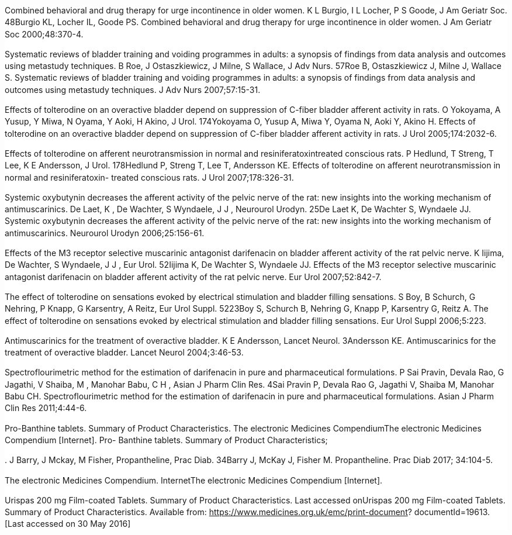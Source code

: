 Combined behavioral and drug therapy for urge incontinence in older women. K L Burgio, I L Locher, P S Goode, J Am Geriatr Soc. 48Burgio KL, Locher IL, Goode PS. Combined behavioral and drug therapy for urge incontinence in older women. J Am Geriatr Soc 2000;48:370-4.

Systematic reviews of bladder training and voiding programmes in adults: a synopsis of findings from data analysis and outcomes using metastudy techniques. B Roe, J Ostaszkiewicz, J Milne, S Wallace, J Adv Nurs. 57Roe B, Ostaszkiewicz J, Milne J, Wallace S. Systematic reviews of bladder training and voiding programmes in adults: a synopsis of findings from data analysis and outcomes using metastudy techniques. J Adv Nurs 2007;57:15-31.

Effects of tolterodine on an overactive bladder depend on suppression of C-fiber bladder afferent activity in rats. O Yokoyama, A Yusup, Y Miwa, N Oyama, Y Aoki, H Akino, J Urol. 174Yokoyama O, Yusup A, Miwa Y, Oyama N, Aoki Y, Akino H. Effects of tolterodine on an overactive bladder depend on suppression of C-fiber bladder afferent activity in rats. J Urol 2005;174:2032-6.

Effects of tolterodine on afferent neurotransmission in normal and resiniferatoxintreated conscious rats. P Hedlund, T Streng, T Lee, K E Andersson, J Urol. 178Hedlund P, Streng T, Lee T, Andersson KE. Effects of tolterodine on afferent neurotransmission in normal and resiniferatoxin- treated conscious rats. J Urol 2007;178:326-31.

Systemic oxybutynin decreases the afferent activity of the pelvic nerve of the rat: new insights into the working mechanism of antimuscarinics. De Laet, K , De Wachter, S Wyndaele, J J , Neurourol Urodyn. 25De Laet K, De Wachter S, Wyndaele JJ. Systemic oxybutynin decreases the afferent activity of the pelvic nerve of the rat: new insights into the working mechanism of antimuscarinics. Neurourol Urodyn 2006;25:156-61.

Effects of the M3 receptor selective muscarinic antagonist darifenacin on bladder afferent activity of the rat pelvic nerve. K Iijima, De Wachter, S Wyndaele, J J , Eur Urol. 52Iijima K, De Wachter S, Wyndaele JJ. Effects of the M3 receptor selective muscarinic antagonist darifenacin on bladder afferent activity of the rat pelvic nerve. Eur Urol 2007;52:842-7.

The effect of tolterodine on sensations evoked by electrical stimulation and bladder filling sensations. S Boy, B Schurch, G Nehring, P Knapp, G Karsentry, A Reitz, Eur Urol Suppl. 5223Boy S, Schurch B, Nehring G, Knapp P, Karsentry G, Reitz A. The effect of tolterodine on sensations evoked by electrical stimulation and bladder filling sensations. Eur Urol Suppl 2006;5:223.

Antimuscarinics for the treatment of overactive bladder. K E Andersson, Lancet Neurol. 3Andersson KE. Antimuscarinics for the treatment of overactive bladder. Lancet Neurol 2004;3:46-53.

Spectroflourimetric method for the estimation of darifenacin in pure and pharmaceutical formulations. P Sai Pravin, Devala Rao, G Jagathi, V Shaiba, M , Manohar Babu, C H , Asian J Pharm Clin Res. 4Sai Pravin P, Devala Rao G, Jagathi V, Shaiba M, Manohar Babu CH. Spectroflourimetric method for the estimation of darifenacin in pure and pharmaceutical formulations. Asian J Pharm Clin Res 2011;4:44-6.

Pro-Banthine tablets. Summary of Product Characteristics. The electronic Medicines CompendiumThe electronic Medicines Compendium [Internet]. Pro- Banthine tablets. Summary of Product Characteristics;

. J Barry, J Mckay, M Fisher, Propantheline, Prac Diab. 34Barry J, McKay J, Fisher M. Propantheline. Prac Diab 2017; 34:104-5.

The electronic Medicines Compendium. InternetThe electronic Medicines Compendium [Internet].

Urispas 200 mg Film-coated Tablets. Summary of Product Characteristics. Last accessed onUrispas 200 mg Film-coated Tablets. Summary of Product Characteristics. Available from: https://www.medicines.org.uk/emc/print-document? documentId=19613. [Last accessed on 30 May 2016]

